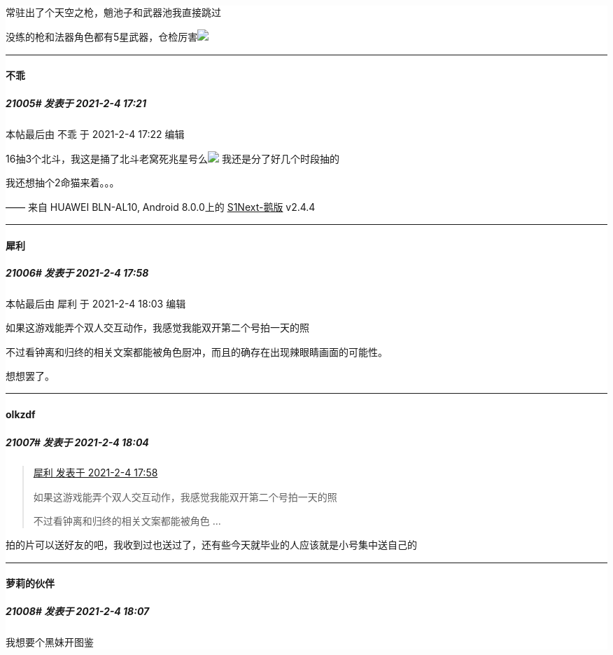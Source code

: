 
常驻出了个天空之枪，魈池子和武器池我直接跳过

没练的枪和法器角色都有5星武器，仓检厉害<img src="https://static.saraba1st.com/image/smiley/face2017/018.png" referrerpolicy="no-referrer">


*****

####  不乖  
##### 21005#       发表于 2021-2-4 17:21


 本帖最后由 不乖 于 2021-2-4 17:22 编辑 

16抽3个北斗，我这是捅了北斗老窝死兆星号么<img src="https://static.saraba1st.com/image/smiley/face2017/001.png" referrerpolicy="no-referrer">
我还是分了好几个时段抽的

我还想抽个2命猫来着。。。

—— 来自 HUAWEI BLN-AL10, Android 8.0.0上的 [S1Next-鹅版](https://github.com/ykrank/S1-Next/releases) v2.4.4


*****

####  犀利  
##### 21006#       发表于 2021-2-4 17:58


 本帖最后由 犀利 于 2021-2-4 18:03 编辑 

如果这游戏能弄个双人交互动作，我感觉我能双开第二个号拍一天的照

不过看钟离和归终的相关文案都能被角色厨冲，而且的确存在出现辣眼睛画面的可能性。

想想罢了。


*****

####  olkzdf  
##### 21007#       发表于 2021-2-4 18:04


<blockquote><a href="httphttps://bbs.saraba1st.com/2b/forum.php?mod=redirect&amp;goto=findpost&amp;pid=50239293&amp;ptid=1959892" target="_blank">犀利 发表于 2021-2-4 17:58</a>

如果这游戏能弄个双人交互动作，我感觉我能双开第二个号拍一天的照

不过看钟离和归终的相关文案都能被角色 ...</blockquote>
拍的片可以送好友的吧，我收到过也送过了，还有些今天就毕业的人应该就是小号集中送自己的


*****

####  萝莉的伙伴  
##### 21008#       发表于 2021-2-4 18:07


我想要个黑妹开图鉴
